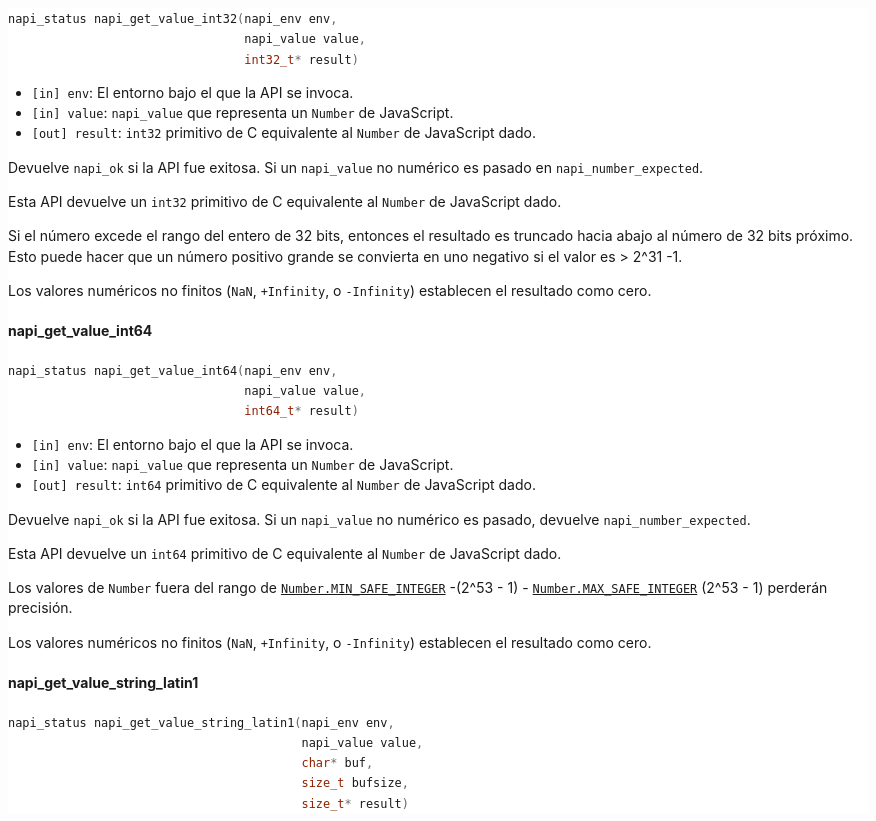 

```C
napi_status napi_get_value_int32(napi_env env,
                                 napi_value value,
                                 int32_t* result)
```

- `[in] env`: El entorno bajo el que la API se invoca.
- `[in] value`: `napi_value` que representa un `Number` de JavaScript.
- `[out] result`: `int32` primitivo de C equivalente al `Number` de JavaScript dado.

Devuelve `napi_ok` si la API fue exitosa. Si un `napi_value` no numérico es pasado en `napi_number_expected`.

Esta API devuelve un `int32` primitivo de C equivalente al `Number` de JavaScript dado.

Si el número excede el rango del entero de 32 bits, entonces el resultado es truncado hacia abajo al número de 32 bits próximo. Esto puede hacer que un número positivo grande se convierta en uno negativo si el valor es > 2^31 -1.

Los valores numéricos no finitos (`NaN`, `+Infinity`, o `-Infinity`) establecen el resultado como cero.

#### napi_get_value_int64



```C
napi_status napi_get_value_int64(napi_env env,
                                 napi_value value,
                                 int64_t* result)
```

- `[in] env`: El entorno bajo el que la API se invoca.
- `[in] value`: `napi_value` que representa un `Number` de JavaScript.
- `[out] result`: `int64` primitivo de C equivalente al `Number` de JavaScript dado.

Devuelve `napi_ok` si la API fue exitosa. Si un `napi_value` no numérico es pasado, devuelve `napi_number_expected`.

Esta API devuelve un `int64` primitivo de C equivalente al `Number` de JavaScript dado.

Los valores de `Number` fuera del rango de [`Number.MIN_SAFE_INTEGER`](https://tc39.github.io/ecma262/#sec-number.min_safe_integer) -(2^53 - 1) - [`Number.MAX_SAFE_INTEGER`](https://tc39.github.io/ecma262/#sec-number.max_safe_integer) (2^53 - 1) perderán precisión.

Los valores numéricos no finitos (`NaN`, `+Infinity`, o `-Infinity`) establecen el resultado como cero.

#### napi_get_value_string_latin1



```C
napi_status napi_get_value_string_latin1(napi_env env,
                                         napi_value value,
                                         char* buf,
                                         size_t bufsize,
                                         size_t* result)
```
